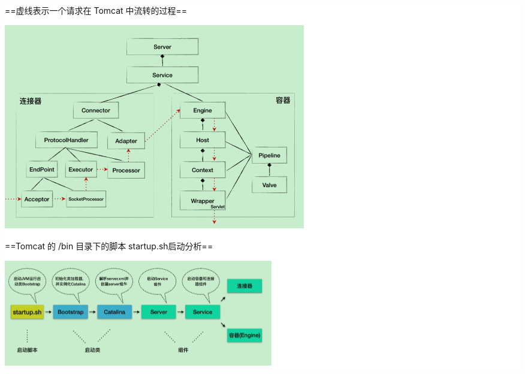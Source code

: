 ==虚线表示一个请求在 Tomcat 中流转的过程==

<img src="img/image-20230511211716818.png" alt="image-20230511211716818" style="zoom:50%;" />

==Tomcat 的 /bin 目录下的脚本 startup.sh启动分析==

<img src="img/image-20230511212800283.png" alt="image-20230511212800283" style="zoom:50%;" />
